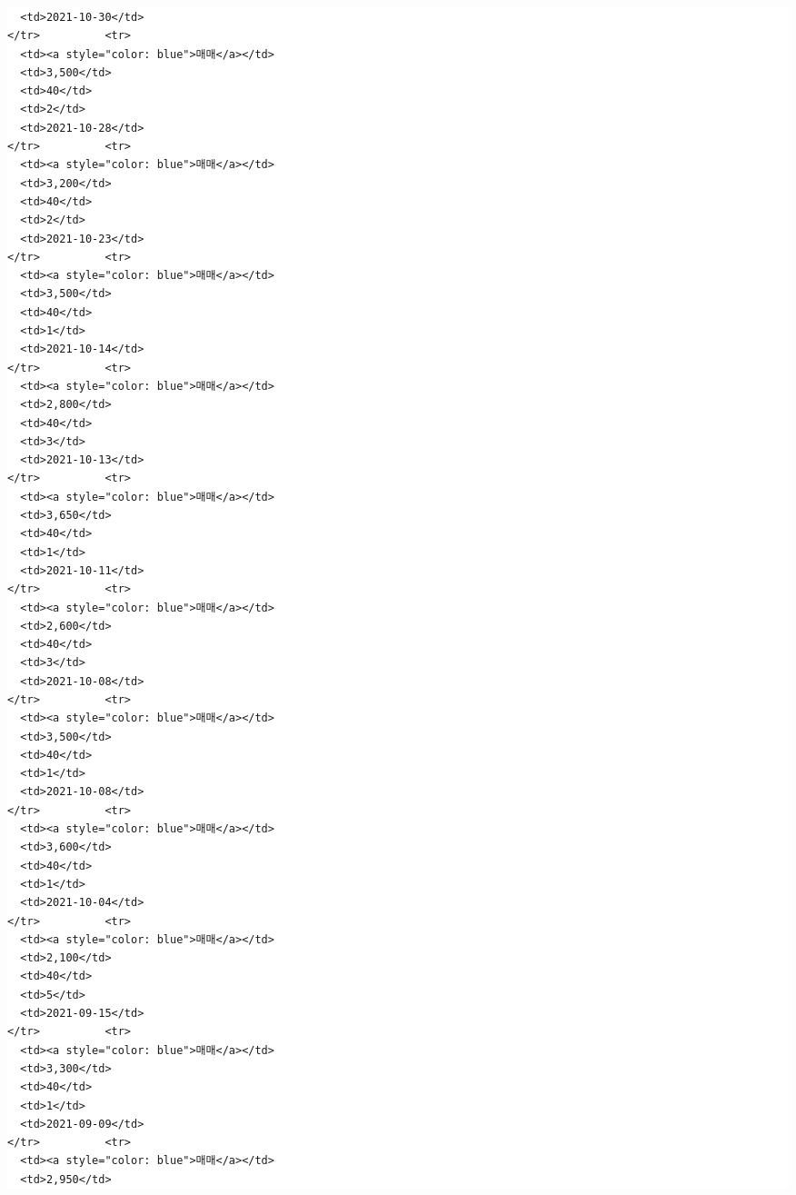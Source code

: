       <td>2021-10-30</td>
    </tr>          <tr>
      <td><a style="color: blue">매매</a></td>
      <td>3,500</td>
      <td>40</td>
      <td>2</td>
      <td>2021-10-28</td>
    </tr>          <tr>
      <td><a style="color: blue">매매</a></td>
      <td>3,200</td>
      <td>40</td>
      <td>2</td>
      <td>2021-10-23</td>
    </tr>          <tr>
      <td><a style="color: blue">매매</a></td>
      <td>3,500</td>
      <td>40</td>
      <td>1</td>
      <td>2021-10-14</td>
    </tr>          <tr>
      <td><a style="color: blue">매매</a></td>
      <td>2,800</td>
      <td>40</td>
      <td>3</td>
      <td>2021-10-13</td>
    </tr>          <tr>
      <td><a style="color: blue">매매</a></td>
      <td>3,650</td>
      <td>40</td>
      <td>1</td>
      <td>2021-10-11</td>
    </tr>          <tr>
      <td><a style="color: blue">매매</a></td>
      <td>2,600</td>
      <td>40</td>
      <td>3</td>
      <td>2021-10-08</td>
    </tr>          <tr>
      <td><a style="color: blue">매매</a></td>
      <td>3,500</td>
      <td>40</td>
      <td>1</td>
      <td>2021-10-08</td>
    </tr>          <tr>
      <td><a style="color: blue">매매</a></td>
      <td>3,600</td>
      <td>40</td>
      <td>1</td>
      <td>2021-10-04</td>
    </tr>          <tr>
      <td><a style="color: blue">매매</a></td>
      <td>2,100</td>
      <td>40</td>
      <td>5</td>
      <td>2021-09-15</td>
    </tr>          <tr>
      <td><a style="color: blue">매매</a></td>
      <td>3,300</td>
      <td>40</td>
      <td>1</td>
      <td>2021-09-09</td>
    </tr>          <tr>
      <td><a style="color: blue">매매</a></td>
      <td>2,950</td>